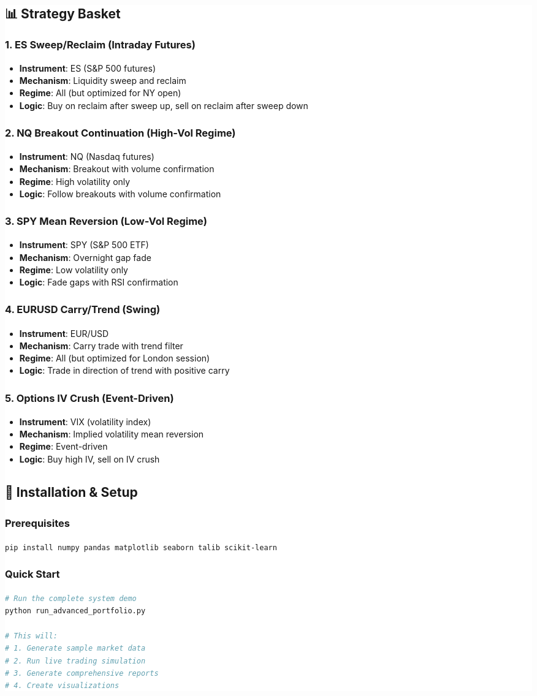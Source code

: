 ## 📊 Strategy Basket

### 1. ES Sweep/Reclaim (Intraday Futures)
- **Instrument**: ES (S&P 500 futures)
- **Mechanism**: Liquidity sweep and reclaim
- **Regime**: All (but optimized for NY open)
- **Logic**: Buy on reclaim after sweep up, sell on reclaim after sweep down

### 2. NQ Breakout Continuation (High-Vol Regime)
- **Instrument**: NQ (Nasdaq futures)
- **Mechanism**: Breakout with volume confirmation
- **Regime**: High volatility only
- **Logic**: Follow breakouts with volume confirmation

### 3. SPY Mean Reversion (Low-Vol Regime)
- **Instrument**: SPY (S&P 500 ETF)
- **Mechanism**: Overnight gap fade
- **Regime**: Low volatility only
- **Logic**: Fade gaps with RSI confirmation

### 4. EURUSD Carry/Trend (Swing)
- **Instrument**: EUR/USD
- **Mechanism**: Carry trade with trend filter
- **Regime**: All (but optimized for London session)
- **Logic**: Trade in direction of trend with positive carry

### 5. Options IV Crush (Event-Driven)
- **Instrument**: VIX (volatility index)
- **Mechanism**: Implied volatility mean reversion
- **Regime**: Event-driven
- **Logic**: Buy high IV, sell on IV crush

## 🔧 Installation & Setup

### Prerequisites
```bash
pip install numpy pandas matplotlib seaborn talib scikit-learn
```

### Quick Start
```bash
# Run the complete system demo
python run_advanced_portfolio.py

# This will:
# 1. Generate sample market data
# 2. Run live trading simulation
# 3. Generate comprehensive reports
# 4. Create visualizations
```
